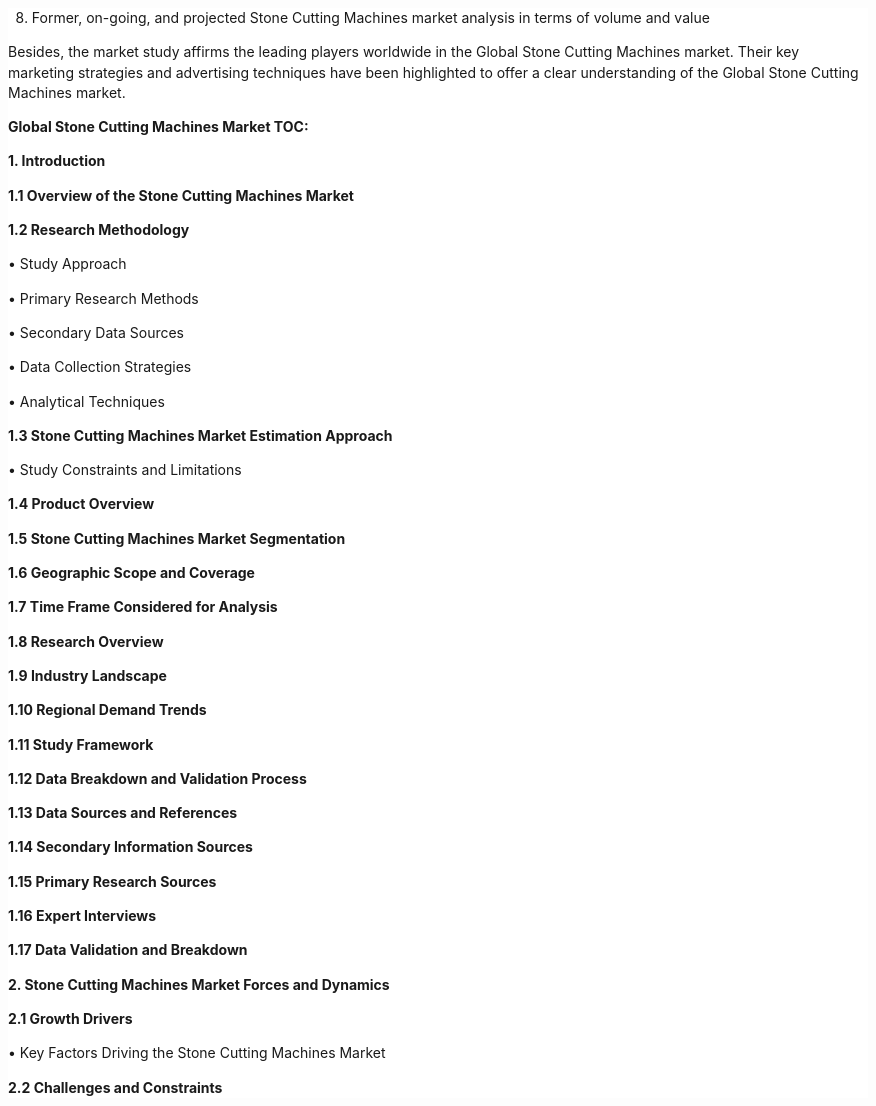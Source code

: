 8. Former, on-going, and projected Stone Cutting Machines market analysis in terms of volume and value

Besides, the market study affirms the leading players worldwide in the Global Stone Cutting Machines market. Their key marketing strategies and advertising techniques have been highlighted to offer a clear understanding of the Global Stone Cutting Machines market.

<strong>Global Stone Cutting Machines Market TOC:</strong>

<strong>1. Introduction</strong>

<strong>1.1 Overview of the Stone Cutting Machines Market</strong>

<strong>1.2 Research Methodology</strong>

• Study Approach

• Primary Research Methods

• Secondary Data Sources

• Data Collection Strategies

• Analytical Techniques

<strong>1.3 Stone Cutting Machines Market Estimation Approach</strong>

• Study Constraints and Limitations

<strong>1.4 Product Overview</strong>

<strong>1.5 Stone Cutting Machines Market Segmentation</strong>

<strong>1.6 Geographic Scope and Coverage</strong>

<strong>1.7 Time Frame Considered for Analysis</strong>

<strong>1.8 Research Overview</strong>

<strong>1.9 Industry Landscape</strong>

<strong>1.10 Regional Demand Trends</strong>

<strong>1.11 Study Framework</strong>

<strong>1.12 Data Breakdown and Validation Process</strong>

<strong>1.13 Data Sources and References</strong>

<strong>1.14 Secondary Information Sources</strong>

<strong>1.15 Primary Research Sources</strong>

<strong>1.16 Expert Interviews</strong>

<strong>1.17 Data Validation and Breakdown</strong>

<strong>2. Stone Cutting Machines Market Forces and Dynamics</strong>

<strong>2.1 Growth Drivers</strong>

• Key Factors Driving the Stone Cutting Machines Market

<strong>2.2 Challenges and Constraints</strong>
